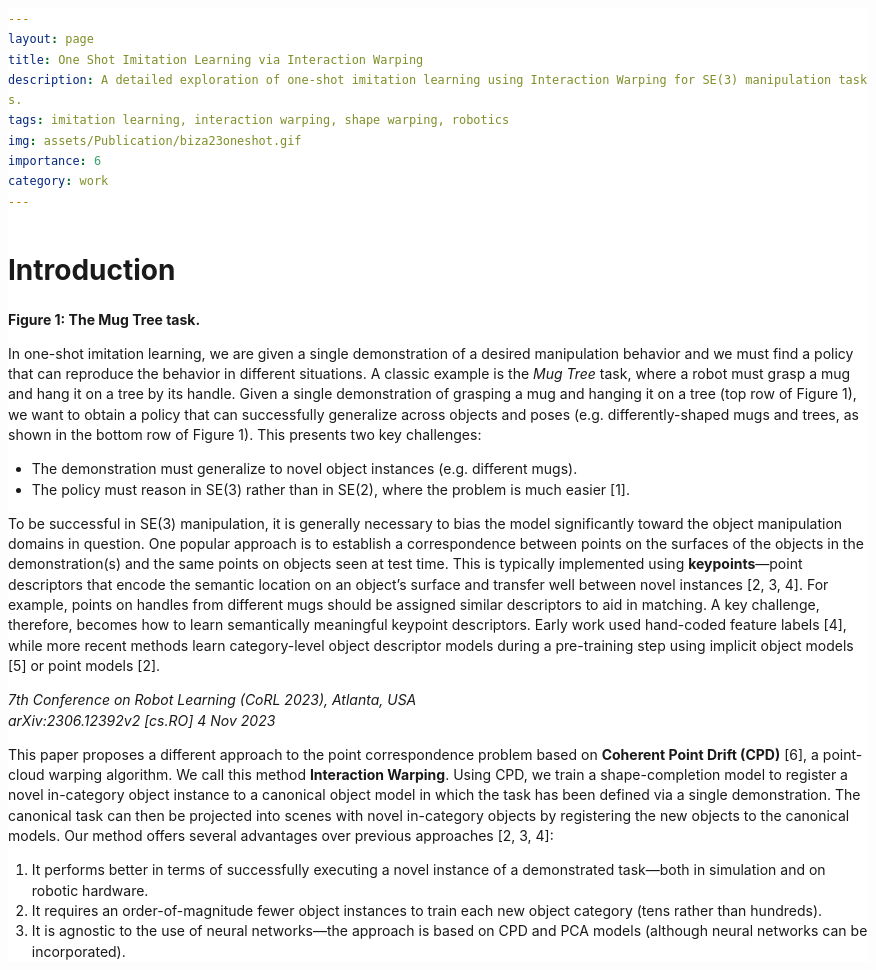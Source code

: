```yaml
---
layout: page
title: One Shot Imitation Learning via Interaction Warping
description: A detailed exploration of one-shot imitation learning using Interaction Warping for SE(3) manipulation tasks.
tags: imitation learning, interaction warping, shape warping, robotics
img: assets/Publication/biza23oneshot.gif
importance: 6
category: work
---
```


# Introduction

**Figure 1: The Mug Tree task.**

In one-shot imitation learning, we are given a single demonstration of a desired manipulation behavior and we must find a policy that can reproduce the behavior in different situations. A classic example is the *Mug Tree* task, where a robot must grasp a mug and hang it on a tree by its handle. Given a single demonstration of grasping a mug and hanging it on a tree (top row of Figure 1), we want to obtain a policy that can successfully generalize across objects and poses (e.g. differently-shaped mugs and trees, as shown in the bottom row of Figure 1). This presents two key challenges:
- The demonstration must generalize to novel object instances (e.g. different mugs).
- The policy must reason in SE(3) rather than in SE(2), where the problem is much easier [1].

To be successful in SE(3) manipulation, it is generally necessary to bias the model significantly toward the object manipulation domains in question. One popular approach is to establish a correspondence between points on the surfaces of the objects in the demonstration(s) and the same points on objects seen at test time. This is typically implemented using **keypoints**—point descriptors that encode the semantic location on an object’s surface and transfer well between novel instances [2, 3, 4]. For example, points on handles from different mugs should be assigned similar descriptors to aid in matching. A key challenge, therefore, becomes how to learn semantically meaningful keypoint descriptors. Early work used hand-coded feature labels [4], while more recent methods learn category-level object descriptor models during a pre-training step using implicit object models [5] or point models [2].

*7th Conference on Robot Learning (CoRL 2023), Atlanta, USA*  
*arXiv:2306.12392v2 [cs.RO] 4 Nov 2023*

This paper proposes a different approach to the point correspondence problem based on **Coherent Point Drift (CPD)** [6], a point-cloud warping algorithm. We call this method **Interaction Warping**. Using CPD, we train a shape-completion model to register a novel in-category object instance to a canonical object model in which the task has been defined via a single demonstration. The canonical task can then be projected into scenes with novel in-category objects by registering the new objects to the canonical models. Our method offers several advantages over previous approaches [2, 3, 4]:
1. It performs better in terms of successfully executing a novel instance of a demonstrated task—both in simulation and on robotic hardware.
2. It requires an order-of-magnitude fewer object instances to train each new object category (tens rather than hundreds).
3. It is agnostic to the use of neural networks—the approach is based on CPD and PCA models (although neural networks can be incorporated).

